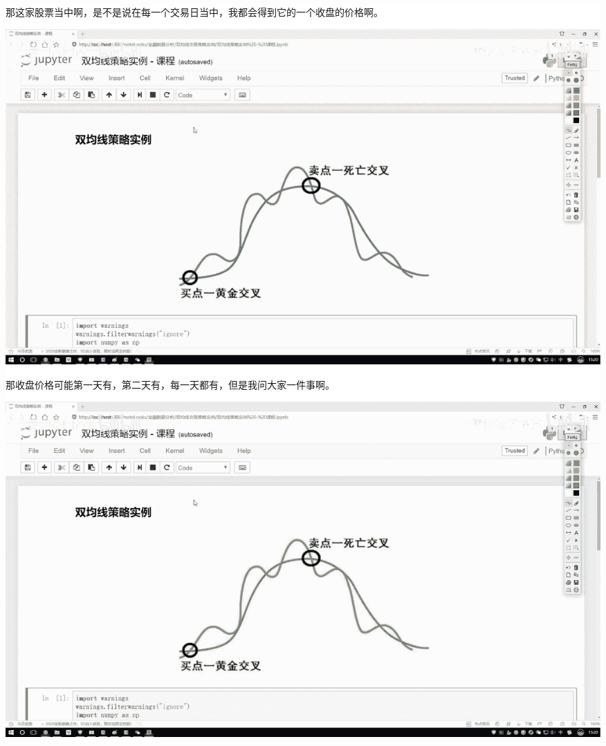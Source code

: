 那这家股票当中啊，是不是说在每一个交易日当中，我都会得到它的一个收盘的价格啊。

![](img/eca4daa86868b8fa8a369359ebd1fe71_8.png)

那收盘价格可能第一天有，第二天有，每一天都有，但是我问大家一件事啊。

![](img/eca4daa86868b8fa8a369359ebd1fe71_10.png)

